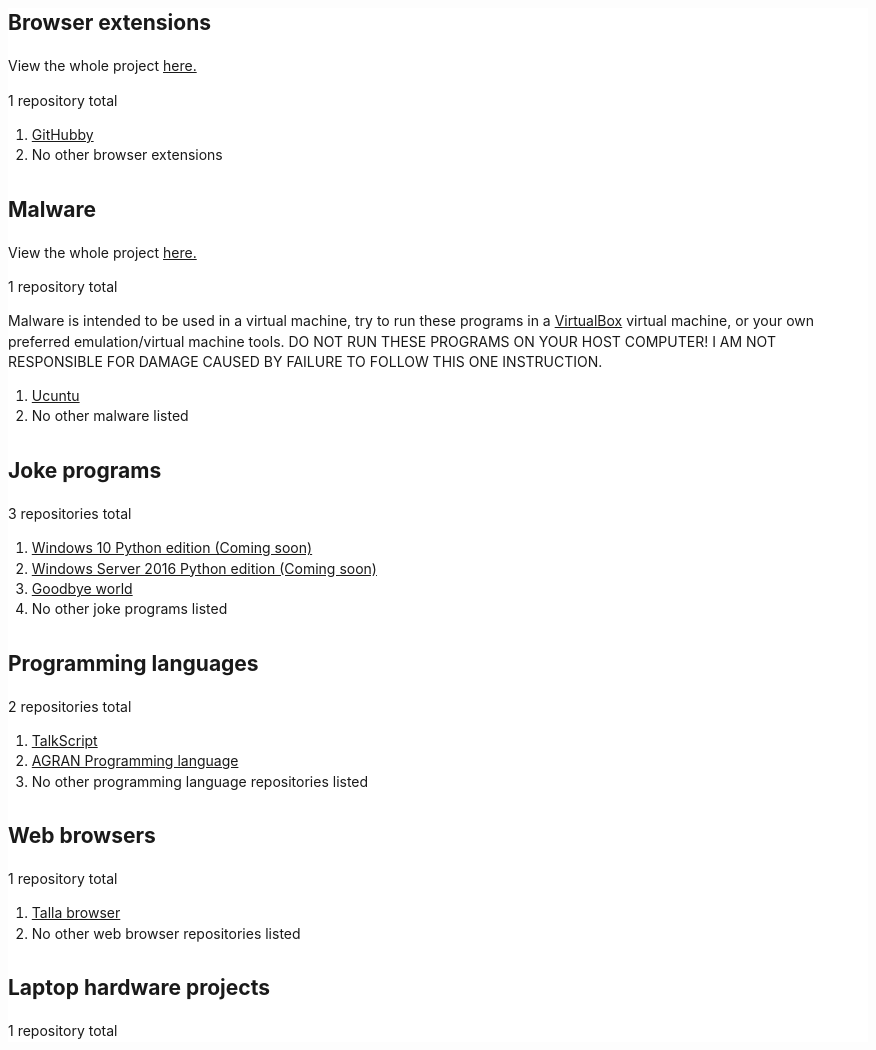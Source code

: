 ## Browser extensions

View the whole project [here.](https://github.com/users/seanpm2001/projects/8/)

1 repository total

1. [GitHubby](https://github.com/seanpm2001/GitHubby)
2. No other browser extensions

## Malware

View the whole project [here.](https://github.com/users/seanpm2001/projects/7/)

1 repository total

Malware is intended to be used in a virtual machine, try to run these programs in a [VirtualBox](https://www.virtualbox.org/) virtual machine, or your own preferred emulation/virtual machine tools. DO NOT RUN THESE PROGRAMS ON YOUR HOST COMPUTER! I AM NOT RESPONSIBLE FOR DAMAGE CAUSED BY FAILURE TO FOLLOW THIS ONE INSTRUCTION.

1. [Ucuntu](https://github.com/seanpm2001/Ucuntu/)
2. No other malware listed

## Joke programs

3 repositories total

1. [Windows 10 Python edition (Coming soon)](https://github.com/seanpm2001/Windows_10_Python_Edition/)
2. [Windows Server 2016 Python edition (Coming soon)](https://github.com/seanpm2001/Windows_server_2016_Python_Edition/)
3. [Goodbye world](https://github.com/seanpm2001/Goodbye-World/) 
4. No other joke programs listed

## Programming languages

2 repositories total

1. [TalkScript](https://github.com/seanpm2001/TalkScript/)
2. [AGRAN Programming language](https://github.com/seanpm2001/AGRAN-Programming-language/)
3. No other programming language repositories listed

## Web browsers

1 repository total

1. [Talla browser](https://github.com/seanpm2001/Talla-Browser/)
2. No other web browser repositories listed

## Laptop hardware projects

1 repository total
